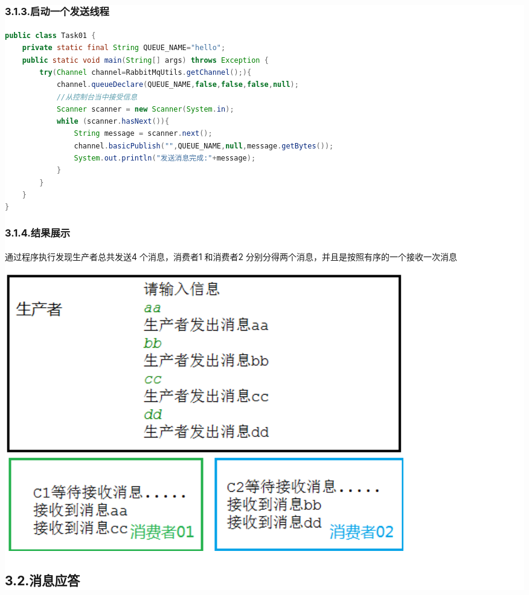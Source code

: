 ### 3.1.3.启动一个发送线程

```java
public class Task01 {
    private static final String QUEUE_NAME="hello";
    public static void main(String[] args) throws Exception {
        try(Channel channel=RabbitMqUtils.getChannel();){
            channel.queueDeclare(QUEUE_NAME,false,false,false,null);
            //从控制台当中接受信息
            Scanner scanner = new Scanner(System.in);
            while (scanner.hasNext()){
                String message = scanner.next();
                channel.basicPublish("",QUEUE_NAME,null,message.getBytes());
                System.out.println("发送消息完成:"+message);
            }
        }
    }
}
```



### 3.1.4.结果展示

通过程序执行发现生产者总共发送4 个消息，消费者1 和消费者2 分别分得两个消息，并且是按照有序的一个接收一次消息

![image-20211216100913373](rabbitmq入门.assets/image-20211216100913373.png)

## 3.2.消息应答
